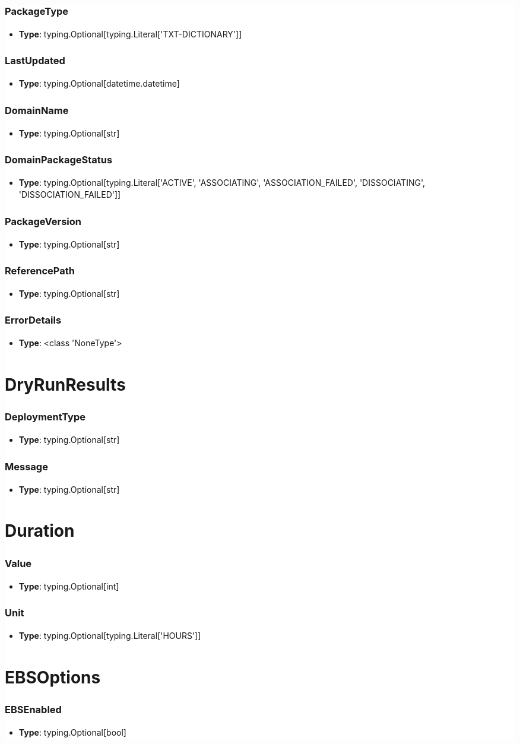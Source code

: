 ### PackageType
- **Type**: typing.Optional[typing.Literal['TXT-DICTIONARY']]

### LastUpdated
- **Type**: typing.Optional[datetime.datetime]

### DomainName
- **Type**: typing.Optional[str]

### DomainPackageStatus
- **Type**: typing.Optional[typing.Literal['ACTIVE', 'ASSOCIATING', 'ASSOCIATION_FAILED', 'DISSOCIATING', 'DISSOCIATION_FAILED']]

### PackageVersion
- **Type**: typing.Optional[str]

### ReferencePath
- **Type**: typing.Optional[str]

### ErrorDetails
- **Type**: <class 'NoneType'>


# DryRunResults

### DeploymentType
- **Type**: typing.Optional[str]

### Message
- **Type**: typing.Optional[str]


# Duration

### Value
- **Type**: typing.Optional[int]

### Unit
- **Type**: typing.Optional[typing.Literal['HOURS']]


# EBSOptions

### EBSEnabled
- **Type**: typing.Optional[bool]
